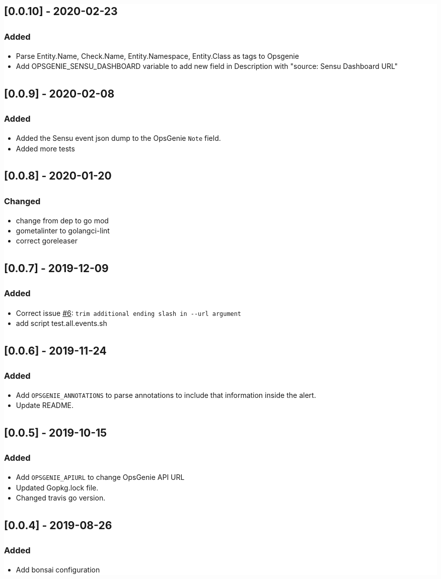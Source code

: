 ## [0.0.10] - 2020-02-23

### Added
- Parse Entity.Name, Check.Name, Entity.Namespace, Entity.Class as tags to Opsgenie
- Add OPSGENIE_SENSU_DASHBOARD variable to add new field in Description with "source: Sensu Dashboard URL"


## [0.0.9] - 2020-02-08

### Added
- Added the Sensu event json dump to the OpsGenie `Note` field.
- Added more tests

## [0.0.8] - 2020-01-20

### Changed
- change from dep to go mod
- gometalinter to golangci-lint
- correct goreleaser

## [0.0.7] - 2019-12-09

### Added
- Correct issue [#6](https://github.com/betorvs/sensu-opsgenie-handler/issues/6): `trim additional ending slash in --url argument`
- add script test.all.events.sh

## [0.0.6] - 2019-11-24

### Added
- Add `OPSGENIE_ANNOTATIONS` to parse annotations to include that information inside the alert.
- Update README.

## [0.0.5] - 2019-10-15

### Added
- Add `OPSGENIE_APIURL` to change OpsGenie API URL
- Updated Gopkg.lock file.
- Changed travis go version.

## [0.0.4] - 2019-08-26

### Added
- Add bonsai configuration
